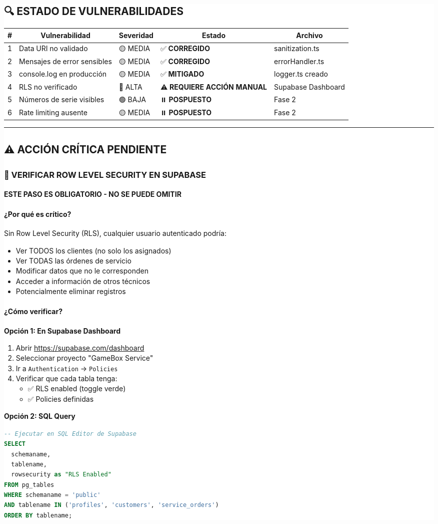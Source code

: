 
## 🔍 ESTADO DE VULNERABILIDADES

| # | Vulnerabilidad | Severidad | Estado | Archivo |
|---|----------------|-----------|--------|---------|
| 1 | Data URI no validado | 🟡 MEDIA | ✅ **CORREGIDO** | sanitization.ts |
| 2 | Mensajes de error sensibles | 🟡 MEDIA | ✅ **CORREGIDO** | errorHandler.ts |
| 3 | console.log en producción | 🟡 MEDIA | ✅ **MITIGADO** | logger.ts creado |
| 4 | RLS no verificado | 🔴 ALTA | ⚠️ **REQUIERE ACCIÓN MANUAL** | Supabase Dashboard |
| 5 | Números de serie visibles | 🟢 BAJA | ⏸️ **POSPUESTO** | Fase 2 |
| 6 | Rate limiting ausente | 🟡 MEDIA | ⏸️ **POSPUESTO** | Fase 2 |

---

## ⚠️ ACCIÓN CRÍTICA PENDIENTE

### 🔴 VERIFICAR ROW LEVEL SECURITY EN SUPABASE

**ESTE PASO ES OBLIGATORIO - NO SE PUEDE OMITIR**

#### ¿Por qué es crítico?

Sin Row Level Security (RLS), cualquier usuario autenticado podría:
- Ver TODOS los clientes (no solo los asignados)
- Ver TODAS las órdenes de servicio
- Modificar datos que no le corresponden
- Acceder a información de otros técnicos
- Potencialmente eliminar registros

#### ¿Cómo verificar?

**Opción 1: En Supabase Dashboard**
1. Abrir https://supabase.com/dashboard
2. Seleccionar proyecto "GameBox Service"
3. Ir a `Authentication` → `Policies`
4. Verificar que cada tabla tenga:
   - ✅ RLS enabled (toggle verde)
   - ✅ Policies definidas

**Opción 2: SQL Query**
```sql
-- Ejecutar en SQL Editor de Supabase
SELECT 
  schemaname, 
  tablename, 
  rowsecurity as "RLS Enabled"
FROM pg_tables 
WHERE schemaname = 'public'
AND tablename IN ('profiles', 'customers', 'service_orders')
ORDER BY tablename;
```
